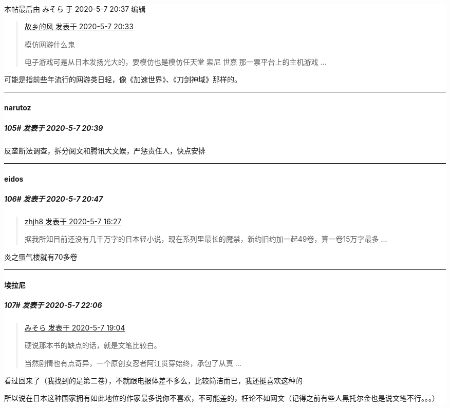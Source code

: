 

 本帖最后由 みそら 于 2020-5-7 20:37 编辑 
<blockquote><a href="httphttps://bbs.saraba1st.com/2b/forum.php?mod=redirect&amp;goto=findpost&amp;pid=47336326&amp;ptid=1932608" target="_blank">故乡的风 发表于 2020-5-7 20:33</a>

模仿网游什么鬼


电子游戏可是从日本发扬光大的，要模仿也是模仿任天堂 索尼 世嘉 那一票平台上的主机游戏 ...</blockquote>
可能是指前些年流行的网游类日轻，像《加速世界》、《刀剑神域》那样的。







*****

####  narutoz  
##### 105#       发表于 2020-5-7 20:39




反垄断法调查，拆分阅文和腾讯大文娱，严惩责任人，快点安排







*****

####  eidos  
##### 106#       发表于 2020-5-7 20:47



<blockquote><a href="httphttps://bbs.saraba1st.com/2b/forum.php?mod=redirect&amp;goto=findpost&amp;pid=47333571&amp;ptid=1932608" target="_blank">zhjh8 发表于 2020-5-7 16:27</a>

据我所知目前还没有几千万字的日本轻小说，现在系列里最长的魔禁，新约旧约加一起49卷，算一卷15万字最多 ...</blockquote>
炎之蜃气楼就有70多卷







*****

####  埃拉尼  
##### 107#       发表于 2020-5-7 22:06



<blockquote><a href="httphttps://bbs.saraba1st.com/2b/forum.php?mod=redirect&amp;goto=findpost&amp;pid=47335315&amp;ptid=1932608" target="_blank">みそら 发表于 2020-5-7 19:04</a>

硬说那本书的缺点的话，就是文笔比较白。


当然剧情也有点奇异，一个原创女忍者阿江贯穿始终，承包了从真 ...</blockquote>
看过回来了（我找到的是第二卷），不就跟电报体差不多么，比较简洁而已，我还挺喜欢这种的


所以说在日本这种国家拥有如此地位的作家最多说你不喜欢，不可能差的，枉论不如网文（记得之前有些人黑托尔金也是说文笔不行。。。）





                                              